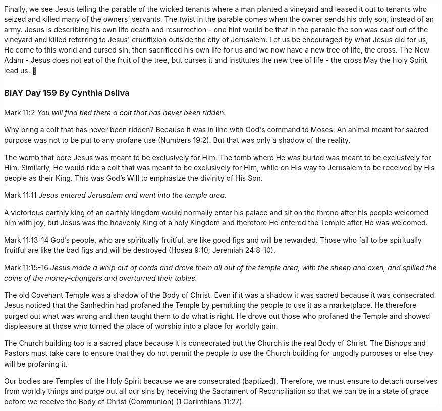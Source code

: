 Finally, we see Jesus telling the parable of the wicked tenants where a man planted a vineyard and leased it out to tenants who seized and killed many of the owners’ servants. The twist in the parable comes when the owner sends his only son, instead of an army. Jesus is describing his own life death and resurrection – one hint would be that in the parable the son was cast out of the vineyard and killed referring to Jesus' crucifixion outside the city of Jerusalem.
Let us be encouraged by what Jesus did for us, He come to this world and cursed sin, then sacrificed his own life for us and we now have a new tree of life, the cross.
The New Adam - Jesus does not eat of the fruit of the tree, but curses it and institutes the new tree of life - the cross
May the Holy Spirit lead us. 🙏

### BIAY Day 159 By Cynthia Dsilva

Mark 11:2
*You will find tied there a colt that has never been ridden.*

Why bring a colt that has never been ridden?
Because it was in line with God's command to Moses:
An animal meant for sacred purpose was not to be put to any profane use (Numbers 19:2).  But that was only a shadow of the reality.

The womb that bore Jesus was meant to be exclusively for Him.
The tomb where He was buried was meant to be exclusively for Him.
Similarly, He would ride a colt that was meant to be exclusively for Him, while on His way to Jerusalem to be received by His people as their King.
This was God’s Will to emphasize the divinity of His Son.

Mark 11:11
*Jesus entered Jerusalem and went into the temple area.*

A victorious earthly king of an earthly kingdom would normally enter his palace and sit on the throne after his people welcomed him with joy, but Jesus was the heavenly King of a holy Kingdom and therefore He entered the Temple after He was welcomed.

Mark 11:13-14
God’s people, who are spiritually fruitful, are like good figs and will be rewarded.  Those who fail to be spiritually fruitful are like the bad figs and will be destroyed (Hosea 9:10; Jeremiah 24:8-10).

Mark 11:15-16
*Jesus made a whip out of cords and drove them all out of the temple area, with the sheep and oxen, and spilled the coins of the money-changers and overturned their tables.*

The old Covenant Temple was a shadow of the Body of Christ.  Even if it was a shadow it was sacred because it was consecrated.  Jesus noticed that the Sanhedrin had profaned the Temple by permitting the people to use it as a marketplace.
He therefore purged out what was wrong and then taught them to do what is right.  He drove out those who profaned the Temple and showed displeasure at those who turned the place of worship into a place for worldly gain.

The Church building too is a sacred place because it is consecrated but the Church is the real Body of Christ.  The Bishops and Pastors must take care to ensure that they do not permit the people to use the Church building for ungodly purposes or else they will be profaning it.

Our bodies are Temples of the Holy Spirit because we are consecrated (baptized).  Therefore, we must ensure to detach ourselves from worldly things and purge out all our sins  by receiving the Sacrament of Reconciliation so that we can be in a state of grace before we receive the Body of Christ (Communion)  (1 Corinthians 11:27).
